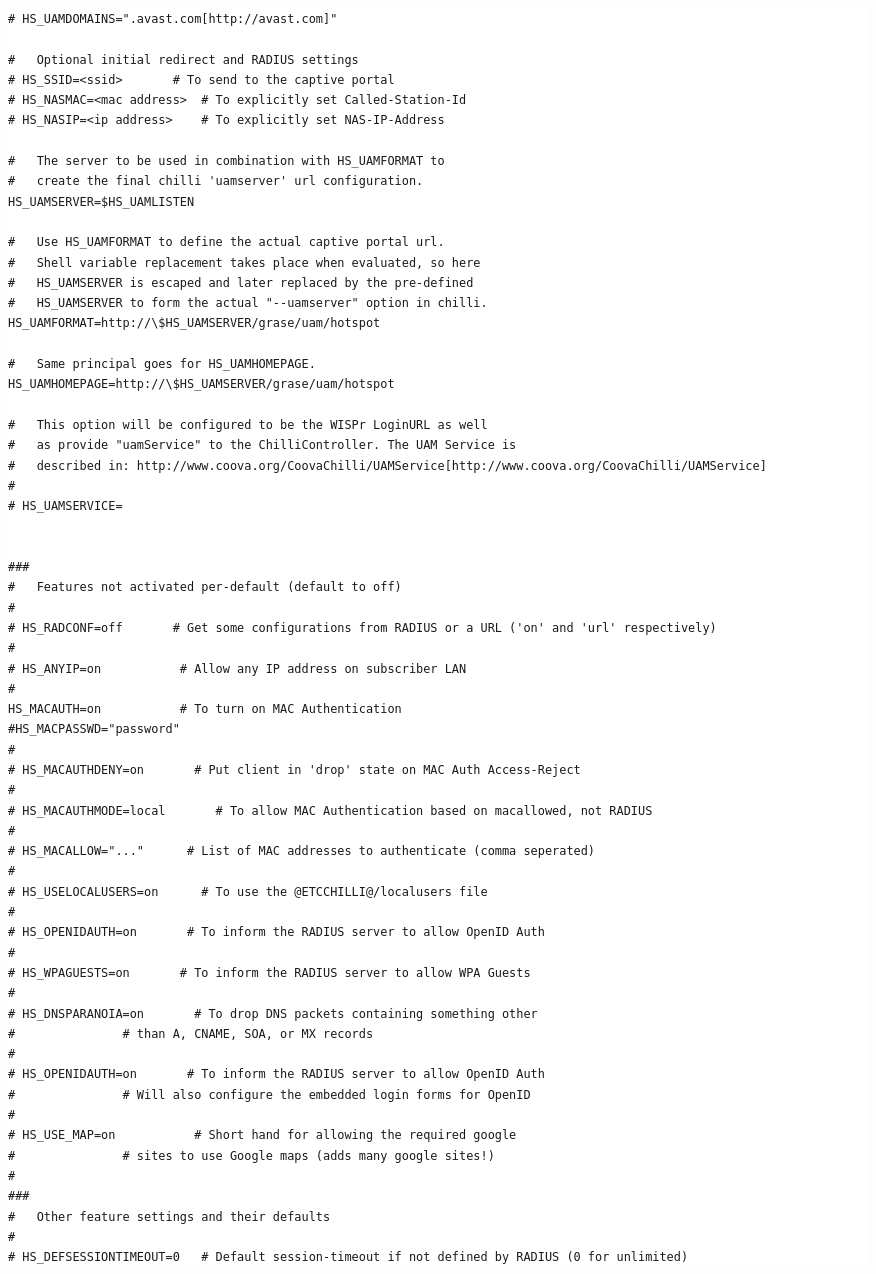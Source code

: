 ```
# HS_UAMDOMAINS=".avast.com[http://avast.com]"

#   Optional initial redirect and RADIUS settings
# HS_SSID=<ssid>       # To send to the captive portal
# HS_NASMAC=<mac address>  # To explicitly set Called-Station-Id
# HS_NASIP=<ip address>    # To explicitly set NAS-IP-Address

#   The server to be used in combination with HS_UAMFORMAT to
#   create the final chilli 'uamserver' url configuration.
HS_UAMSERVER=$HS_UAMLISTEN

#   Use HS_UAMFORMAT to define the actual captive portal url.
#   Shell variable replacement takes place when evaluated, so here
#   HS_UAMSERVER is escaped and later replaced by the pre-defined
#   HS_UAMSERVER to form the actual "--uamserver" option in chilli.
HS_UAMFORMAT=http://\$HS_UAMSERVER/grase/uam/hotspot

#   Same principal goes for HS_UAMHOMEPAGE.
HS_UAMHOMEPAGE=http://\$HS_UAMSERVER/grase/uam/hotspot

#   This option will be configured to be the WISPr LoginURL as well
#   as provide "uamService" to the ChilliController. The UAM Service is
#   described in: http://www.coova.org/CoovaChilli/UAMService[http://www.coova.org/CoovaChilli/UAMService]
#
# HS_UAMSERVICE=


###
#   Features not activated per-default (default to off)
#
# HS_RADCONF=off       # Get some configurations from RADIUS or a URL ('on' and 'url' respectively)
#
# HS_ANYIP=on           # Allow any IP address on subscriber LAN
#
HS_MACAUTH=on           # To turn on MAC Authentication
#HS_MACPASSWD="password"
#
# HS_MACAUTHDENY=on       # Put client in 'drop' state on MAC Auth Access-Reject
#
# HS_MACAUTHMODE=local       # To allow MAC Authentication based on macallowed, not RADIUS
#
# HS_MACALLOW="..."      # List of MAC addresses to authenticate (comma seperated)
#
# HS_USELOCALUSERS=on      # To use the @ETCCHILLI@/localusers file
#
# HS_OPENIDAUTH=on       # To inform the RADIUS server to allow OpenID Auth
#
# HS_WPAGUESTS=on       # To inform the RADIUS server to allow WPA Guests
#
# HS_DNSPARANOIA=on       # To drop DNS packets containing something other
#               # than A, CNAME, SOA, or MX records
#
# HS_OPENIDAUTH=on       # To inform the RADIUS server to allow OpenID Auth
#               # Will also configure the embedded login forms for OpenID
#
# HS_USE_MAP=on           # Short hand for allowing the required google
#               # sites to use Google maps (adds many google sites!)
#
###
#   Other feature settings and their defaults
#
# HS_DEFSESSIONTIMEOUT=0   # Default session-timeout if not defined by RADIUS (0 for unlimited)
```